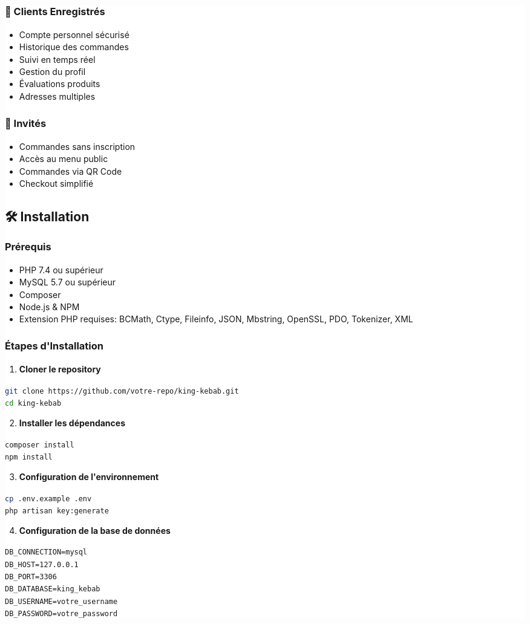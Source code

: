 ### 👤 Clients Enregistrés
- Compte personnel sécurisé
- Historique des commandes
- Suivi en temps réel
- Gestion du profil
- Évaluations produits
- Adresses multiples

### 👥 Invités
- Commandes sans inscription
- Accès au menu public
- Commandes via QR Code
- Checkout simplifié

## 🛠️ Installation

### Prérequis
- PHP 7.4 ou supérieur
- MySQL 5.7 ou supérieur
- Composer
- Node.js & NPM
- Extension PHP requises: BCMath, Ctype, Fileinfo, JSON, Mbstring, OpenSSL, PDO, Tokenizer, XML

### Étapes d'Installation

1. **Cloner le repository**
```bash
git clone https://github.com/votre-repo/king-kebab.git
cd king-kebab
```

2. **Installer les dépendances**
```bash
composer install
npm install
```

3. **Configuration de l'environnement**
```bash
cp .env.example .env
php artisan key:generate
```

4. **Configuration de la base de données**
```env
DB_CONNECTION=mysql
DB_HOST=127.0.0.1
DB_PORT=3306
DB_DATABASE=king_kebab
DB_USERNAME=votre_username
DB_PASSWORD=votre_password
```
